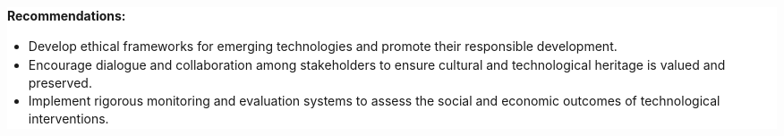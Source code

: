 **Recommendations:**

* Develop ethical frameworks for emerging technologies and promote their responsible development.
* Encourage dialogue and collaboration among stakeholders to ensure cultural and technological heritage is valued and preserved.
* Implement rigorous monitoring and evaluation systems to assess the social and economic outcomes of technological interventions.

